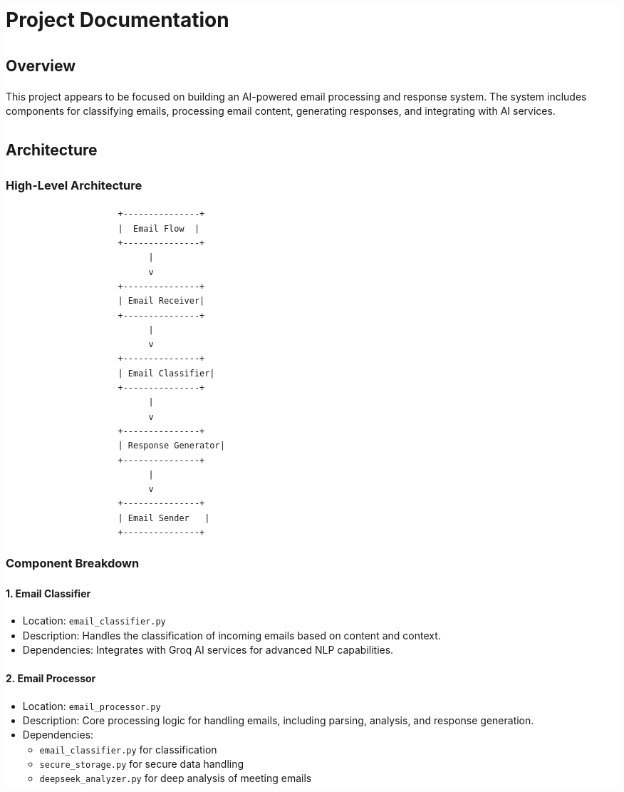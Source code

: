 # Project Documentation

## Overview
This project appears to be focused on building an AI-powered email processing and response system. The system includes components for classifying emails, processing email content, generating responses, and integrating with AI services.

## Architecture

### High-Level Architecture
```
                      +---------------+
                      |  Email Flow  |
                      +---------------+
                            |
                            v
                      +---------------+
                      | Email Receiver|
                      +---------------+
                            |
                            v
                      +---------------+
                      | Email Classifier|
                      +---------------+
                            |
                            v
                      +---------------+
                      | Response Generator|
                      +---------------+
                            |
                            v
                      +---------------+
                      | Email Sender   |
                      +---------------+
```

### Component Breakdown

#### 1. Email Classifier
- Location: `email_classifier.py`
- Description: Handles the classification of incoming emails based on content and context.
- Dependencies: Integrates with Groq AI services for advanced NLP capabilities.

#### 2. Email Processor
- Location: `email_processor.py`
- Description: Core processing logic for handling emails, including parsing, analysis, and response generation.
- Dependencies: 
  - `email_classifier.py` for classification
  - `secure_storage.py` for secure data handling
  - `deepseek_analyzer.py` for deep analysis of meeting emails
